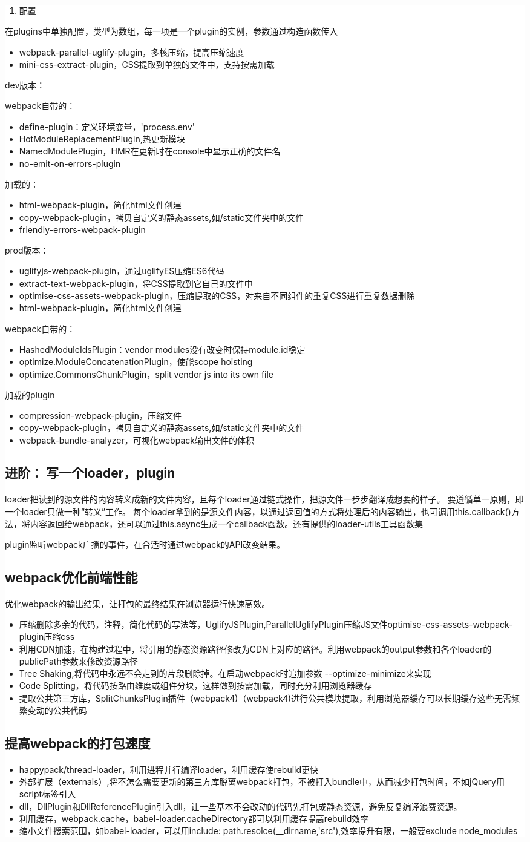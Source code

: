 1. 配置

在plugins中单独配置，类型为数组，每一项是一个plugin的实例，参数通过构造函数传入
- webpack-parallel-uglify-plugin，多核压缩，提高压缩速度
- mini-css-extract-plugin，CSS提取到单独的文件中，支持按需加载

dev版本：

webpack自带的：
- define-plugin：定义环境变量，'process.env'
- HotModuleReplacementPlugin,热更新模块
- NamedModulePlugin，HMR在更新时在console中显示正确的文件名
- no-emit-on-errors-plugin

加载的：
- html-webpack-plugin，简化html文件创建
- copy-webpack-plugin，拷贝自定义的静态assets,如/static文件夹中的文件
- friendly-errors-webpack-plugin

prod版本：
- uglifyjs-webpack-plugin，通过uglifyES压缩ES6代码
- extract-text-webpack-plugin，将CSS提取到它自己的文件中
- optimise-css-assets-webpack-plugin，压缩提取的CSS，对来自不同组件的重复CSS进行重复数据删除
- html-webpack-plugin，简化html文件创建

webpack自带的：
- HashedModuleIdsPlugin：vendor modules没有改变时保持module.id稳定
- optimize.ModuleConcatenationPlugin，使能scope hoisting
- optimize.CommonsChunkPlugin，split vendor js into its own file

加载的plugin
- compression-webpack-plugin，压缩文件
- copy-webpack-plugin，拷贝自定义的静态assets,如/static文件夹中的文件
- webpack-bundle-analyzer，可视化webpack输出文件的体积

## 进阶： 写一个loader，plugin
loader把读到的源文件的内容转义成新的文件内容，且每个loader通过链式操作，把源文件一步步翻译成想要的样子。
要遵循单一原则，即一个loader只做一种“转义”工作。
每个loader拿到的是源文件内容，以通过返回值的方式将处理后的内容输出，也可调用this.callback()方法，将内容返回给webpack，还可以通过this.async生成一个callback函数。还有提供的loader-utils工具函数集

plugin监听webpack广播的事件，在合适时通过webpack的API改变结果。

## webpack优化前端性能
优化webpack的输出结果，让打包的最终结果在浏览器运行快速高效。
- 压缩删除多余的代码，注释，简化代码的写法等，UglifyJSPlugin,ParallelUglifyPlugin压缩JS文件optimise-css-assets-webpack-plugin压缩css
- 利用CDN加速，在构建过程中，将引用的静态资源路径修改为CDN上对应的路径。利用webpack的output参数和各个loader的publicPath参数来修改资源路径
- Tree Shaking,将代码中永远不会走到的片段删除掉。在启动webpack时追加参数 --optimize-minimize来实现
- Code Splitting，将代码按路由维度或组件分块，这样做到按需加载，同时充分利用浏览器缓存
- 提取公共第三方库，SplitChunksPlugin插件（webpack4)（webpack4)进行公共模块提取，利用浏览器缓存可以长期缓存这些无需频繁变动的公共代码

## 提高webpack的打包速度
- happypack/thread-loader，利用进程并行编译loader，利用缓存使rebuild更快
- 外部扩展（externals）,将不怎么需要更新的第三方库脱离webpack打包，不被打入bundle中，从而减少打包时间，不如jQuery用script标签引入
- dll，DllPlugin和DllReferencePlugin引入dll，让一些基本不会改动的代码先打包成静态资源，避免反复编译浪费资源。
- 利用缓存，webpack.cache，babel-loader.cacheDirectory都可以利用缓存提高rebuild效率
- 缩小文件搜索范围，如babel-loader，可以用include: path.resolce(__dirname,'src'),效率提升有限，一般要exclude node_modules
